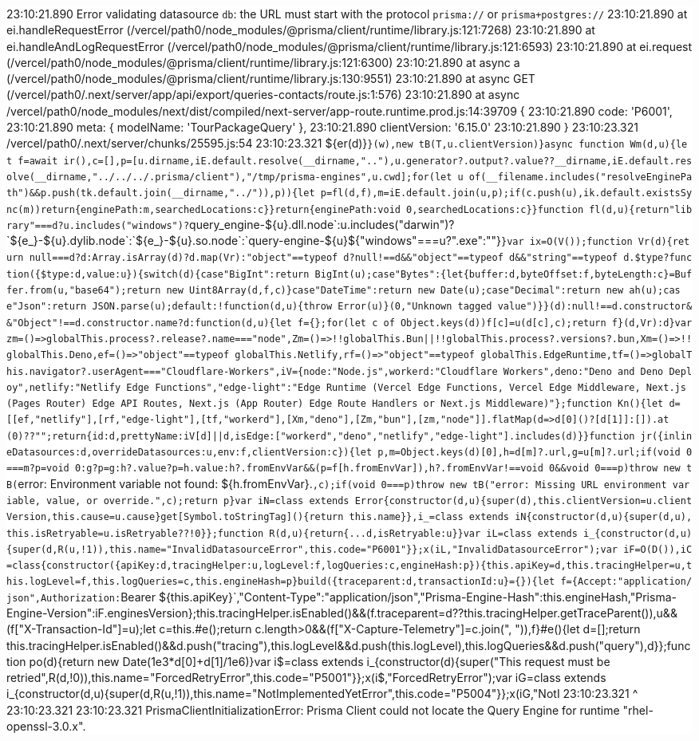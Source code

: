 23:10:21.890 Error validating datasource `db`: the URL must start with the protocol `prisma://` or `prisma+postgres://`
23:10:21.890     at ei.handleRequestError (/vercel/path0/node_modules/@prisma/client/runtime/library.js:121:7268)
23:10:21.890     at ei.handleAndLogRequestError (/vercel/path0/node_modules/@prisma/client/runtime/library.js:121:6593)
23:10:21.890     at ei.request (/vercel/path0/node_modules/@prisma/client/runtime/library.js:121:6300)
23:10:21.890     at async a (/vercel/path0/node_modules/@prisma/client/runtime/library.js:130:9551)
23:10:21.890     at async GET (/vercel/path0/.next/server/app/api/export/queries-contacts/route.js:1:576)
23:10:21.890     at async /vercel/path0/node_modules/next/dist/compiled/next-server/app-route.runtime.prod.js:14:39709 {
23:10:21.890   code: 'P6001',
23:10:21.890   meta: { modelName: 'TourPackageQuery' },
23:10:21.890   clientVersion: '6.15.0'
23:10:21.890 }
23:10:23.321 /vercel/path0/.next/server/chunks/25595.js:54
23:10:23.321 ${er(d)}`}(w),new tB(T,u.clientVersion)}async function Wm(d,u){let f=await ir(),c=[],p=[u.dirname,iE.default.resolve(__dirname,".."),u.generator?.output?.value??__dirname,iE.default.resolve(__dirname,"../../../.prisma/client"),"/tmp/prisma-engines",u.cwd];for(let u of(__filename.includes("resolveEnginePath")&&p.push(tk.default.join(__dirname,"../")),p)){let p=fl(d,f),m=iE.default.join(u,p);if(c.push(u),ik.default.existsSync(m))return{enginePath:m,searchedLocations:c}}return{enginePath:void 0,searchedLocations:c}}function fl(d,u){return"library"===d?u.includes("windows")?`query_engine-${u}.dll.node`:u.includes("darwin")?`${e_}-${u}.dylib.node`:`${e_}-${u}.so.node`:`query-engine-${u}${"windows"===u?".exe":""}`}var ix=O(V());function Vr(d){return null===d?d:Array.isArray(d)?d.map(Vr):"object"==typeof d?null!==d&&"object"==typeof d&&"string"==typeof d.$type?function({$type:d,value:u}){switch(d){case"BigInt":return BigInt(u);case"Bytes":{let{buffer:d,byteOffset:f,byteLength:c}=Buffer.from(u,"base64");return new Uint8Array(d,f,c)}case"DateTime":return new Date(u);case"Decimal":return new ah(u);case"Json":return JSON.parse(u);default:!function(d,u){throw Error(u)}(0,"Unknown tagged value")}}(d):null!==d.constructor&&"Object"!==d.constructor.name?d:function(d,u){let f={};for(let c of Object.keys(d))f[c]=u(d[c],c);return f}(d,Vr):d}var zm=()=>globalThis.process?.release?.name==="node",Zm=()=>!!globalThis.Bun||!!globalThis.process?.versions?.bun,Xm=()=>!!globalThis.Deno,ef=()=>"object"==typeof globalThis.Netlify,rf=()=>"object"==typeof globalThis.EdgeRuntime,tf=()=>globalThis.navigator?.userAgent==="Cloudflare-Workers",iV={node:"Node.js",workerd:"Cloudflare Workers",deno:"Deno and Deno Deploy",netlify:"Netlify Edge Functions","edge-light":"Edge Runtime (Vercel Edge Functions, Vercel Edge Middleware, Next.js (Pages Router) Edge API Routes, Next.js (App Router) Edge Route Handlers or Next.js Middleware)"};function Kn(){let d=[[ef,"netlify"],[rf,"edge-light"],[tf,"workerd"],[Xm,"deno"],[Zm,"bun"],[zm,"node"]].flatMap(d=>d[0]()?[d[1]]:[]).at(0)??"";return{id:d,prettyName:iV[d]||d,isEdge:["workerd","deno","netlify","edge-light"].includes(d)}}function jr({inlineDatasources:d,overrideDatasources:u,env:f,clientVersion:c}){let p,m=Object.keys(d)[0],h=d[m]?.url,g=u[m]?.url;if(void 0===m?p=void 0:g?p=g:h?.value?p=h.value:h?.fromEnvVar&&(p=f[h.fromEnvVar]),h?.fromEnvVar!==void 0&&void 0===p)throw new tB(`error: Environment variable not found: ${h.fromEnvVar}.`,c);if(void 0===p)throw new tB("error: Missing URL environment variable, value, or override.",c);return p}var iN=class extends Error{constructor(d,u){super(d),this.clientVersion=u.clientVersion,this.cause=u.cause}get[Symbol.toStringTag](){return this.name}},i_=class extends iN{constructor(d,u){super(d,u),this.isRetryable=u.isRetryable??!0}};function R(d,u){return{...d,isRetryable:u}}var iL=class extends i_{constructor(d,u){super(d,R(u,!1)),this.name="InvalidDatasourceError",this.code="P6001"}};x(iL,"InvalidDatasourceError");var iF=O(D()),iC=class{constructor({apiKey:d,tracingHelper:u,logLevel:f,logQueries:c,engineHash:p}){this.apiKey=d,this.tracingHelper=u,this.logLevel=f,this.logQueries=c,this.engineHash=p}build({traceparent:d,transactionId:u}={}){let f={Accept:"application/json",Authorization:`Bearer ${this.apiKey}`,"Content-Type":"application/json","Prisma-Engine-Hash":this.engineHash,"Prisma-Engine-Version":iF.enginesVersion};this.tracingHelper.isEnabled()&&(f.traceparent=d??this.tracingHelper.getTraceParent()),u&&(f["X-Transaction-Id"]=u);let c=this.#e();return c.length>0&&(f["X-Capture-Telemetry"]=c.join(", ")),f}#e(){let d=[];return this.tracingHelper.isEnabled()&&d.push("tracing"),this.logLevel&&d.push(this.logLevel),this.logQueries&&d.push("query"),d}};function po(d){return new Date(1e3*d[0]+d[1]/1e6)}var i$=class extends i_{constructor(d){super("This request must be retried",R(d,!0)),this.name="ForcedRetryError",this.code="P5001"}};x(i$,"ForcedRetryError");var iG=class extends i_{constructor(d,u){super(d,R(u,!1)),this.name="NotImplementedYetError",this.code="P5004"}};x(iG,"NotI
23:10:23.321               ^
23:10:23.321 
23:10:23.321 PrismaClientInitializationError: Prisma Client could not locate the Query Engine for runtime "rhel-openssl-3.0.x".